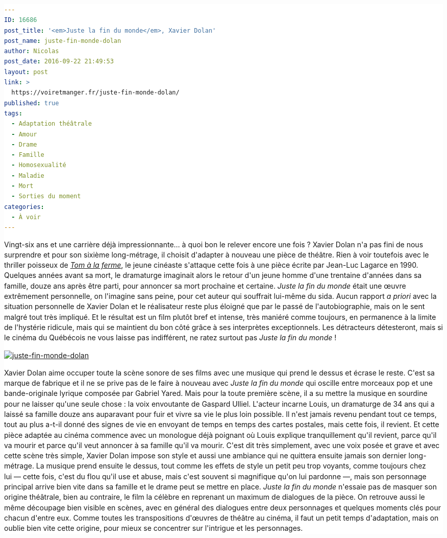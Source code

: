 ```yaml
---
ID: 16686
post_title: '<em>Juste la fin du monde</em>, Xavier Dolan'
post_name: juste-fin-monde-dolan
author: Nicolas
post_date: 2016-09-22 21:49:53
layout: post
link: >
  https://voiretmanger.fr/juste-fin-monde-dolan/
published: true
tags:
  - Adaptation théâtrale
  - Amour
  - Drame
  - Famille
  - Homosexualité
  - Maladie
  - Mort
  - Sorties du moment
categories:
  - À voir
---
```

Vingt-six ans et une carrière déjà impressionnante… à quoi bon le relever encore une fois ? Xavier Dolan n'a pas fini de nous surprendre et pour son sixième long-métrage, il choisit d'adapter à nouveau une pièce de théâtre. Rien à voir toutefois avec le thriller poisseux de [*Tom à la ferme*](https://voiretmanger.fr/tom-ferme-dolan/), le jeune cinéaste s'attaque cette fois à une pièce écrite par Jean-Luc Lagarce en 1990. Quelques années avant sa mort, le dramaturge imaginait alors le retour d'un jeune homme d'une trentaine d'années dans sa famille, douze ans après être parti, pour annoncer sa mort prochaine et certaine. *Juste la fin du monde* était une œuvre extrêmement personnelle, on l'imagine sans peine, pour cet auteur qui souffrait lui-même du sida. Aucun rapport *a priori* avec la situation personnelle de Xavier Dolan et le réalisateur reste plus éloigné que par le passé de l'autobiographie, mais on le sent malgré tout très impliqué. Et le résultat est un film plutôt bref et intense, très maniéré comme toujours, en permanence à la limite de l'hystérie ridicule, mais qui se maintient du bon côté grâce à ses interprètes exceptionnels. Les détracteurs détesteront, mais si le cinéma du Québécois ne vous laisse pas indifférent, ne ratez surtout pas *Juste la fin du monde* !

<a href="http://www.allocine.fr/film/fichefilm_gen_cfilm=237510.html"><img src="https://voiretmanger.fr/wp-content/uploads/2016/09/juste-fin-monde-dolan.jpg" alt="juste-fin-monde-dolan" width="2834" height="3850" class="aligncenter size-full wp-image-16687" /></a>

Xavier Dolan aime occuper toute la scène sonore de ses films avec une musique qui prend le dessus et écrase le reste. C'est sa marque de fabrique et il ne se prive pas de le faire à nouveau avec *Juste la fin du monde* qui oscille entre morceaux pop et une bande-originale lyrique composée par Gabriel Yared. Mais pour la toute première scène, il a su mettre la musique en sourdine pour ne laisser qu'une seule chose : la voix envoutante de Gaspard Ulliel. L'acteur incarne Louis, un dramaturge de 34 ans qui a laissé sa famille douze ans auparavant pour fuir et vivre sa vie le plus loin possible. Il n'est jamais revenu pendant tout ce temps, tout au plus a-t-il donné des signes de vie en envoyant de temps en temps des cartes postales, mais cette fois, il revient. Et cette pièce adaptée au cinéma commence avec un monologue déjà poignant où Louis explique tranquillement qu'il revient, parce qu'il va mourir et parce qu'il veut annoncer à sa famille qu'il va mourir. C'est dit très simplement, avec une voix posée et grave et avec cette scène très simple, Xavier Dolan impose son style et aussi une ambiance qui ne quittera ensuite jamais son dernier long-métrage. La musique prend ensuite le dessus, tout comme les effets de style un petit peu trop voyants, comme toujours chez lui — cette fois, c'est du flou qu'il use et abuse, mais c'est souvent si magnifique qu'on lui pardonne —, mais son personnage principal arrive bien vite dans sa famille et le drame peut se mettre en place. *Juste la fin du monde* n'essaie pas de masquer son origine théâtrale, bien au contraire, le film la célèbre en reprenant un maximum de dialogues de la pièce. On retrouve aussi le même découpage bien visible en scènes, avec en général des dialogues entre deux personnages et quelques moments clés pour chacun d'entre eux. Comme toutes les transpositions d'œuvres de théâtre au cinéma, il faut un petit temps d'adaptation, mais on oublie bien vite cette origine, pour mieux se concentrer sur l'intrigue et les personnages.

